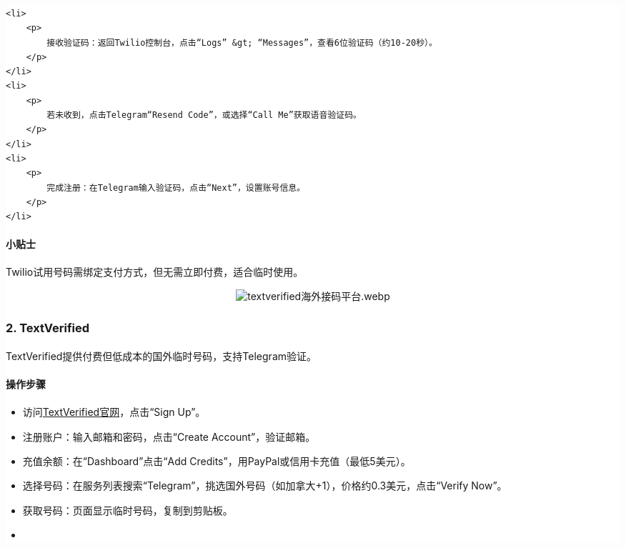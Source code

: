     <li>
        <p>
            接收验证码：返回Twilio控制台，点击“Logs” &gt; “Messages”，查看6位验证码（约10-20秒）。
        </p>
    </li>
    <li>
        <p>
            若未收到，点击Telegram“Resend Code”，或选择“Call Me”获取语音验证码。
        </p>
    </li>
    <li>
        <p>
            完成注册：在Telegram输入验证码，点击“Next”，设置账号信息。
        </p>
    </li>
</ul>
<h4>
    小贴士
</h4>
<p>
    Twilio试用号码需绑定支付方式，但无需立即付费，适合临时使用。
</p>
<p style="text-align: center;">
    <img class="ue-image" src="https://jiemapingtai.cc/zb_users/upload/2025/03/202503111741662906474354.webp" title="textverified海外接码平台.webp" alt="textverified海外接码平台.webp" width="714" height="478" style="width: 714px; height: 478px;"/>
</p>
<h3>
    2. TextVerified
</h3>
<p>
    TextVerified提供付费但低成本的国外临时号码，支持Telegram验证。
</p>
<h4>
    操作步骤
</h4>
<ul class=" list-paddingleft-2">
    <li>
        <p>
            访问<a href="https://textverified.com" target="_blank" title="访问TextVerified官方网站" rel="nofollow">TextVerified官网</a>，点击“Sign Up”。
        </p>
    </li>
    <li>
        <p>
            注册账户：输入邮箱和密码，点击“Create Account”，验证邮箱。
        </p>
    </li>
    <li>
        <p>
            充值余额：在“Dashboard”点击“Add Credits”，用PayPal或信用卡充值（最低5美元）。
        </p>
    </li>
    <li>
        <p>
            选择号码：在服务列表搜索“Telegram”，挑选国外号码（如加拿大+1），价格约0.3美元，点击“Verify Now”。
        </p>
    </li>
    <li>
        <p>
            获取号码：页面显示临时号码，复制到剪贴板。
        </p>
    </li>
    <li>
        <p>